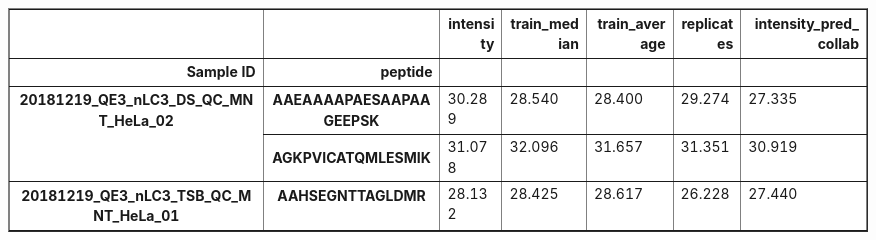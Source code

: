 

<div>
<style scoped>
    .dataframe tbody tr th:only-of-type {
        vertical-align: middle;
    }

    .dataframe tbody tr th {
        vertical-align: top;
    }

    .dataframe thead th {
        text-align: right;
    }
</style>
<table border="1" class="dataframe">
  <thead>
    <tr style="text-align: right;">
      <th></th>
      <th></th>
      <th>intensity</th>
      <th>train_median</th>
      <th>train_average</th>
      <th>replicates</th>
      <th>intensity_pred_collab</th>
    </tr>
    <tr>
      <th>Sample ID</th>
      <th>peptide</th>
      <th></th>
      <th></th>
      <th></th>
      <th></th>
      <th></th>
    </tr>
  </thead>
  <tbody>
    <tr>
      <th rowspan="2" valign="top">20181219_QE3_nLC3_DS_QC_MNT_HeLa_02</th>
      <th>AAEAAAAPAESAAPAAGEEPSK</th>
      <td>30.289</td>
      <td>28.540</td>
      <td>28.400</td>
      <td>29.274</td>
      <td>27.335</td>
    </tr>
    <tr>
      <th>AGKPVICATQMLESMIK</th>
      <td>31.078</td>
      <td>32.096</td>
      <td>31.657</td>
      <td>31.351</td>
      <td>30.919</td>
    </tr>
    <tr>
      <th rowspan="3" valign="top">20181219_QE3_nLC3_TSB_QC_MNT_HeLa_01</th>
      <th>AAHSEGNTTAGLDMR</th>
      <td>28.132</td>
      <td>28.425</td>
      <td>28.617</td>
      <td>26.228</td>
      <td>27.440</td>
    </tr>
    <tr>